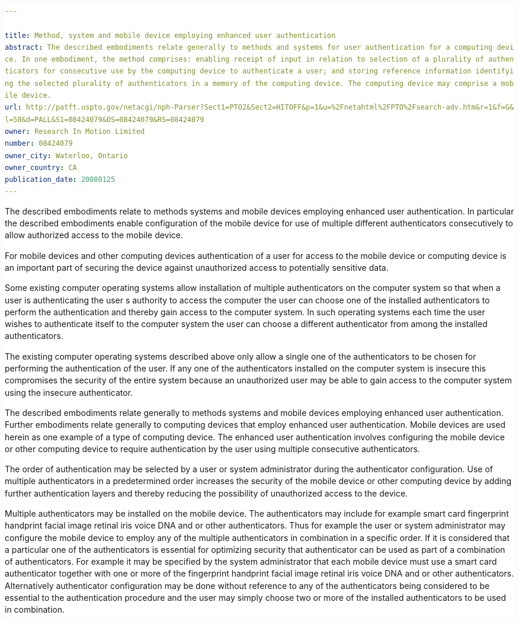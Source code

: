 ```yaml
---

title: Method, system and mobile device employing enhanced user authentication
abstract: The described embodiments relate generally to methods and systems for user authentication for a computing device. In one embodiment, the method comprises: enabling receipt of input in relation to selection of a plurality of authenticators for consecutive use by the computing device to authenticate a user; and storing reference information identifying the selected plurality of authenticators in a memory of the computing device. The computing device may comprise a mobile device.
url: http://patft.uspto.gov/netacgi/nph-Parser?Sect1=PTO2&Sect2=HITOFF&p=1&u=%2Fnetahtml%2FPTO%2Fsearch-adv.htm&r=1&f=G&l=50&d=PALL&S1=08424079&OS=08424079&RS=08424079
owner: Research In Motion Limited
number: 08424079
owner_city: Waterloo, Ontario
owner_country: CA
publication_date: 20080125
---
```

The described embodiments relate to methods systems and mobile devices employing enhanced user authentication. In particular the described embodiments enable configuration of the mobile device for use of multiple different authenticators consecutively to allow authorized access to the mobile device.

For mobile devices and other computing devices authentication of a user for access to the mobile device or computing device is an important part of securing the device against unauthorized access to potentially sensitive data.

Some existing computer operating systems allow installation of multiple authenticators on the computer system so that when a user is authenticating the user s authority to access the computer the user can choose one of the installed authenticators to perform the authentication and thereby gain access to the computer system. In such operating systems each time the user wishes to authenticate itself to the computer system the user can choose a different authenticator from among the installed authenticators.

The existing computer operating systems described above only allow a single one of the authenticators to be chosen for performing the authentication of the user. If any one of the authenticators installed on the computer system is insecure this compromises the security of the entire system because an unauthorized user may be able to gain access to the computer system using the insecure authenticator.

The described embodiments relate generally to methods systems and mobile devices employing enhanced user authentication. Further embodiments relate generally to computing devices that employ enhanced user authentication. Mobile devices are used herein as one example of a type of computing device. The enhanced user authentication involves configuring the mobile device or other computing device to require authentication by the user using multiple consecutive authenticators.

The order of authentication may be selected by a user or system administrator during the authenticator configuration. Use of multiple authenticators in a predetermined order increases the security of the mobile device or other computing device by adding further authentication layers and thereby reducing the possibility of unauthorized access to the device.

Multiple authenticators may be installed on the mobile device. The authenticators may include for example smart card fingerprint handprint facial image retinal iris voice DNA and or other authenticators. Thus for example the user or system administrator may configure the mobile device to employ any of the multiple authenticators in combination in a specific order. If it is considered that a particular one of the authenticators is essential for optimizing security that authenticator can be used as part of a combination of authenticators. For example it may be specified by the system administrator that each mobile device must use a smart card authenticator together with one or more of the fingerprint handprint facial image retinal iris voice DNA and or other authenticators. Alternatively authenticator configuration may be done without reference to any of the authenticators being considered to be essential to the authentication procedure and the user may simply choose two or more of the installed authenticators to be used in combination.
